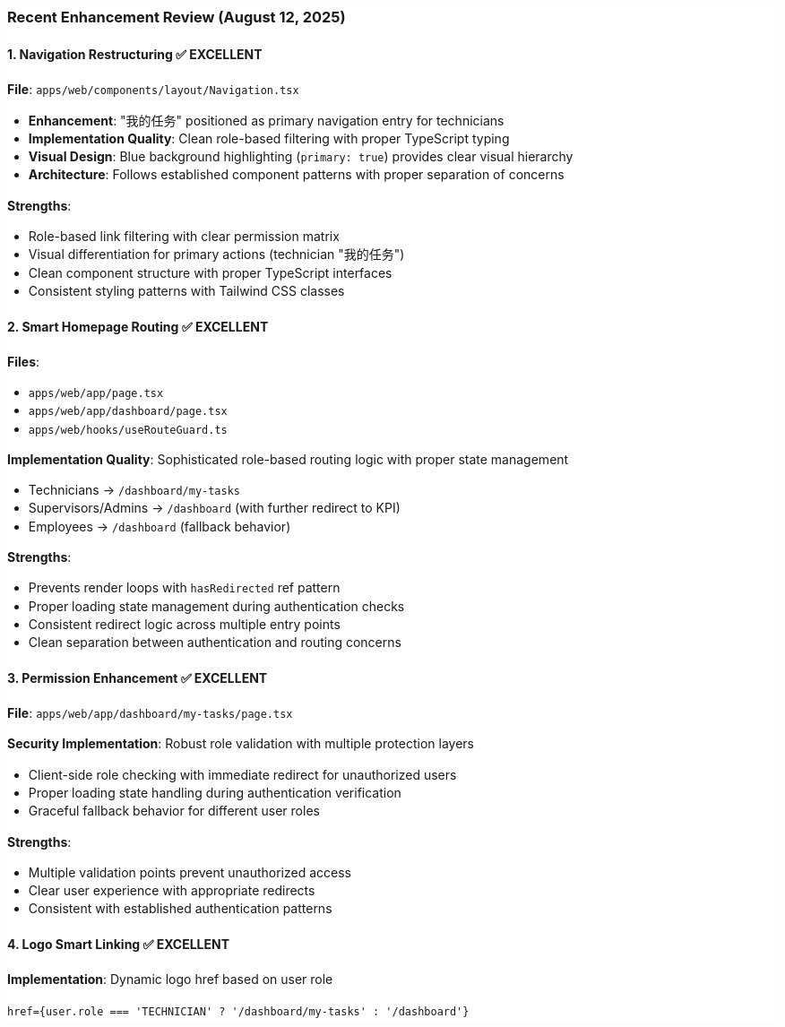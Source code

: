 ### Recent Enhancement Review (August 12, 2025)

#### 1. Navigation Restructuring ✅ **EXCELLENT**

**File**: `apps/web/components/layout/Navigation.tsx`
- **Enhancement**: "我的任务" positioned as primary navigation entry for technicians
- **Implementation Quality**: Clean role-based filtering with proper TypeScript typing
- **Visual Design**: Blue background highlighting (`primary: true`) provides clear visual hierarchy
- **Architecture**: Follows established component patterns with proper separation of concerns

**Strengths**:
- Role-based link filtering with clear permission matrix
- Visual differentiation for primary actions (technician "我的任务")
- Clean component structure with proper TypeScript interfaces
- Consistent styling patterns with Tailwind CSS classes

#### 2. Smart Homepage Routing ✅ **EXCELLENT**

**Files**: 
- `apps/web/app/page.tsx`
- `apps/web/app/dashboard/page.tsx` 
- `apps/web/hooks/useRouteGuard.ts`

**Implementation Quality**: Sophisticated role-based routing logic with proper state management
- Technicians → `/dashboard/my-tasks`
- Supervisors/Admins → `/dashboard` (with further redirect to KPI)
- Employees → `/dashboard` (fallback behavior)

**Strengths**:
- Prevents render loops with `hasRedirected` ref pattern
- Proper loading state management during authentication checks
- Consistent redirect logic across multiple entry points
- Clean separation between authentication and routing concerns

#### 3. Permission Enhancement ✅ **EXCELLENT**

**File**: `apps/web/app/dashboard/my-tasks/page.tsx`

**Security Implementation**: Robust role validation with multiple protection layers
- Client-side role checking with immediate redirect for unauthorized users
- Proper loading state handling during authentication verification
- Graceful fallback behavior for different user roles

**Strengths**:
- Multiple validation points prevent unauthorized access
- Clear user experience with appropriate redirects
- Consistent with established authentication patterns

#### 4. Logo Smart Linking ✅ **EXCELLENT**

**Implementation**: Dynamic logo href based on user role
```tsx
href={user.role === 'TECHNICIAN' ? '/dashboard/my-tasks' : '/dashboard'}
```
